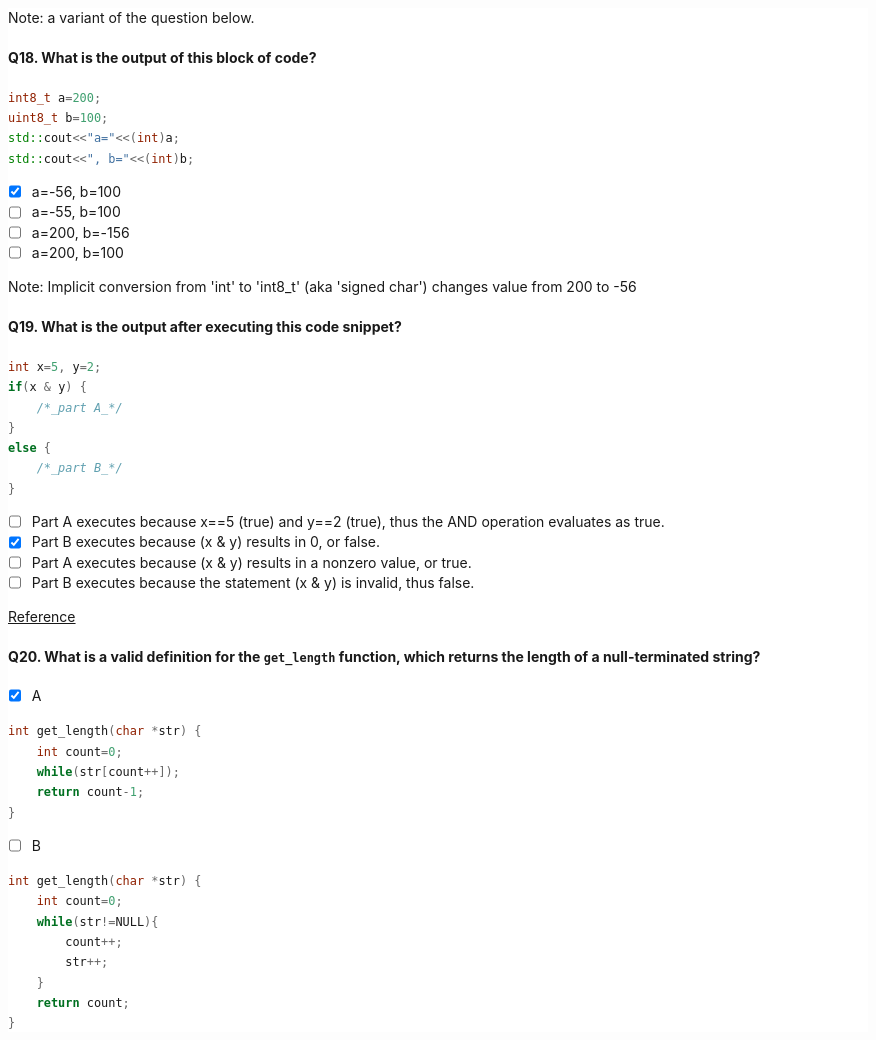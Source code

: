 Note: a variant of the question below.

#### Q18. What is the output of this block of code?

```cpp
int8_t a=200;
uint8_t b=100;
std::cout<<"a="<<(int)a;
std::cout<<", b="<<(int)b;
```

- [x] a=-56, b=100
- [ ] a=-55, b=100
- [ ] a=200, b=-156
- [ ] a=200, b=100

Note: Implicit conversion from 'int' to 'int8_t' (aka 'signed char') changes value from 200 to -56

#### Q19. What is the output after executing this code snippet?

```cpp
int x=5, y=2;
if(x & y) {
    /*_part A_*/
}
else {
    /*_part B_*/
}
```

- [ ] Part A executes because x==5 (true) and y==2 (true), thus the AND operation evaluates as true.
- [x] Part B executes because (x & y) results in 0, or false.
- [ ] Part A executes because (x & y) results in a nonzero value, or true.
- [ ] Part B executes because the statement (x & y) is invalid, thus false.

[Reference](https://stackoverflow.com/questions/63867765/dont-understand-why-if-5-2-is-false)

#### Q20. What is a valid definition for the `get_length` function, which returns the length of a null-terminated string?

- [x] A

```cpp
int get_length(char *str) {
    int count=0;
    while(str[count++]);
    return count-1;
}
```

- [ ] B

```cpp
int get_length(char *str) {
    int count=0;
    while(str!=NULL){
        count++;
        str++;
    }
    return count;
}
```


[Reference]: https://stackoverflow.com/questions/1608318/is-bool-a-native-c-type
[Reference]: (https://en.cppreference.com/w/cpp/language/array)
[Reference]: https://medium.com/enjoy-algorithm/analysis-of-loop-in-programming-cc9a644ef8cd#:~:text=At%20each%20step%20of%20the%20iteration%2C%20the%20nested%20loop%20is,%20%3D%20O(n%C2%B2).
[Reference]: (https://www.tutorialspoint.com/cprogramming/c_break_statement.htm)
[Reference]: (https://www.algbly.com/More/MCQs/Cpp-mcq/Cpp-functions.html)